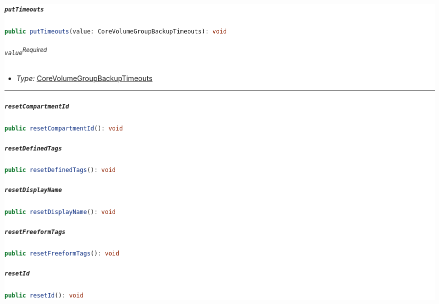 
##### `putTimeouts` <a name="putTimeouts" id="rhizo-co-terraform-provider-oci.coreVolumeGroupBackup.CoreVolumeGroupBackup.putTimeouts"></a>

```typescript
public putTimeouts(value: CoreVolumeGroupBackupTimeouts): void
```

###### `value`<sup>Required</sup> <a name="value" id="rhizo-co-terraform-provider-oci.coreVolumeGroupBackup.CoreVolumeGroupBackup.putTimeouts.parameter.value"></a>

- *Type:* <a href="#rhizo-co-terraform-provider-oci.coreVolumeGroupBackup.CoreVolumeGroupBackupTimeouts">CoreVolumeGroupBackupTimeouts</a>

---

##### `resetCompartmentId` <a name="resetCompartmentId" id="rhizo-co-terraform-provider-oci.coreVolumeGroupBackup.CoreVolumeGroupBackup.resetCompartmentId"></a>

```typescript
public resetCompartmentId(): void
```

##### `resetDefinedTags` <a name="resetDefinedTags" id="rhizo-co-terraform-provider-oci.coreVolumeGroupBackup.CoreVolumeGroupBackup.resetDefinedTags"></a>

```typescript
public resetDefinedTags(): void
```

##### `resetDisplayName` <a name="resetDisplayName" id="rhizo-co-terraform-provider-oci.coreVolumeGroupBackup.CoreVolumeGroupBackup.resetDisplayName"></a>

```typescript
public resetDisplayName(): void
```

##### `resetFreeformTags` <a name="resetFreeformTags" id="rhizo-co-terraform-provider-oci.coreVolumeGroupBackup.CoreVolumeGroupBackup.resetFreeformTags"></a>

```typescript
public resetFreeformTags(): void
```

##### `resetId` <a name="resetId" id="rhizo-co-terraform-provider-oci.coreVolumeGroupBackup.CoreVolumeGroupBackup.resetId"></a>

```typescript
public resetId(): void
```
